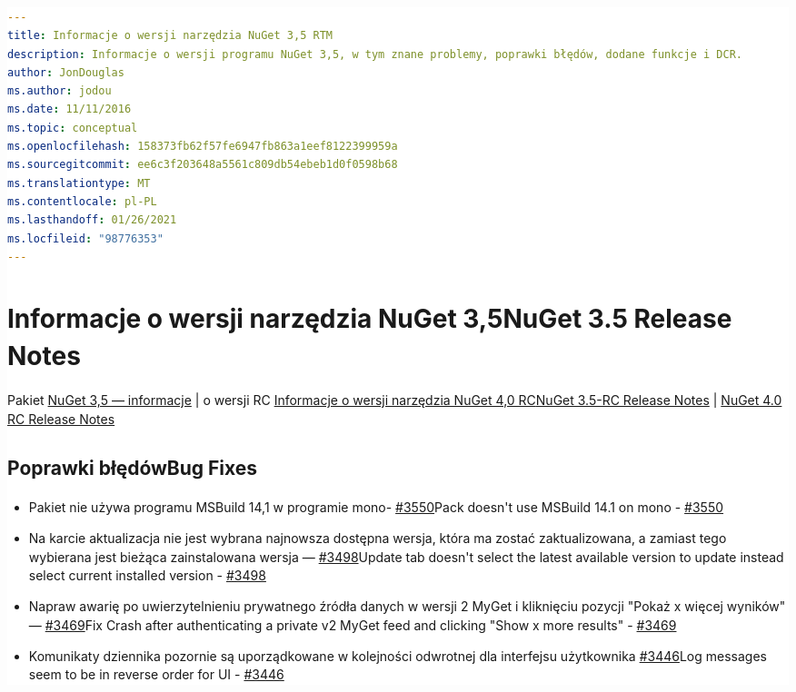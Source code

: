 ```yaml
---
title: Informacje o wersji narzędzia NuGet 3,5 RTM
description: Informacje o wersji programu NuGet 3,5, w tym znane problemy, poprawki błędów, dodane funkcje i DCR.
author: JonDouglas
ms.author: jodou
ms.date: 11/11/2016
ms.topic: conceptual
ms.openlocfilehash: 158373fb62f57fe6947fb863a1eef8122399959a
ms.sourcegitcommit: ee6c3f203648a5561c809db54ebeb1d0f0598b68
ms.translationtype: MT
ms.contentlocale: pl-PL
ms.lasthandoff: 01/26/2021
ms.locfileid: "98776353"
---
```

# <a name="nuget-35-release-notes"></a><span data-ttu-id="2eb3b-103">Informacje o wersji narzędzia NuGet 3,5</span><span class="sxs-lookup"><span data-stu-id="2eb3b-103">NuGet 3.5 Release Notes</span></span>

<span data-ttu-id="2eb3b-104">Pakiet [NuGet 3,5 — informacje](../release-notes/nuget-3.5-RC.md)  |  o wersji RC [Informacje o wersji narzędzia NuGet 4,0 RC](../release-notes/nuget-4.0-RC.md)</span><span class="sxs-lookup"><span data-stu-id="2eb3b-104">[NuGet 3.5-RC Release Notes](../release-notes/nuget-3.5-RC.md) | [NuGet 4.0 RC Release Notes](../release-notes/nuget-4.0-RC.md)</span></span>

## <a name="bug-fixes"></a><span data-ttu-id="2eb3b-105">Poprawki błędów</span><span class="sxs-lookup"><span data-stu-id="2eb3b-105">Bug Fixes</span></span>

* <span data-ttu-id="2eb3b-106">Pakiet nie używa programu MSBuild 14,1 w programie mono- [#3550](https://github.com/NuGet/Home/issues/3550)</span><span class="sxs-lookup"><span data-stu-id="2eb3b-106">Pack doesn't use MSBuild 14.1 on mono - [#3550](https://github.com/NuGet/Home/issues/3550)</span></span>

* <span data-ttu-id="2eb3b-107">Na karcie aktualizacja nie jest wybrana najnowsza dostępna wersja, która ma zostać zaktualizowana, a zamiast tego wybierana jest bieżąca zainstalowana wersja — [#3498](https://github.com/NuGet/Home/issues/3498)</span><span class="sxs-lookup"><span data-stu-id="2eb3b-107">Update tab doesn't select the latest available version to update instead select current installed version - [#3498](https://github.com/NuGet/Home/issues/3498)</span></span>

* <span data-ttu-id="2eb3b-108">Napraw awarię po uwierzytelnieniu prywatnego źródła danych w wersji 2 MyGet i kliknięciu pozycji "Pokaż x więcej wyników" — [#3469](https://github.com/NuGet/Home/issues/3469)</span><span class="sxs-lookup"><span data-stu-id="2eb3b-108">Fix Crash after authenticating a private v2 MyGet feed and clicking "Show x more results" - [#3469](https://github.com/NuGet/Home/issues/3469)</span></span>

* <span data-ttu-id="2eb3b-109">Komunikaty dziennika pozornie są uporządkowane w kolejności odwrotnej dla interfejsu użytkownika [#3446](https://github.com/NuGet/Home/issues/3446)</span><span class="sxs-lookup"><span data-stu-id="2eb3b-109">Log messages seem to be in reverse order for UI - [#3446](https://github.com/NuGet/Home/issues/3446)</span></span>
